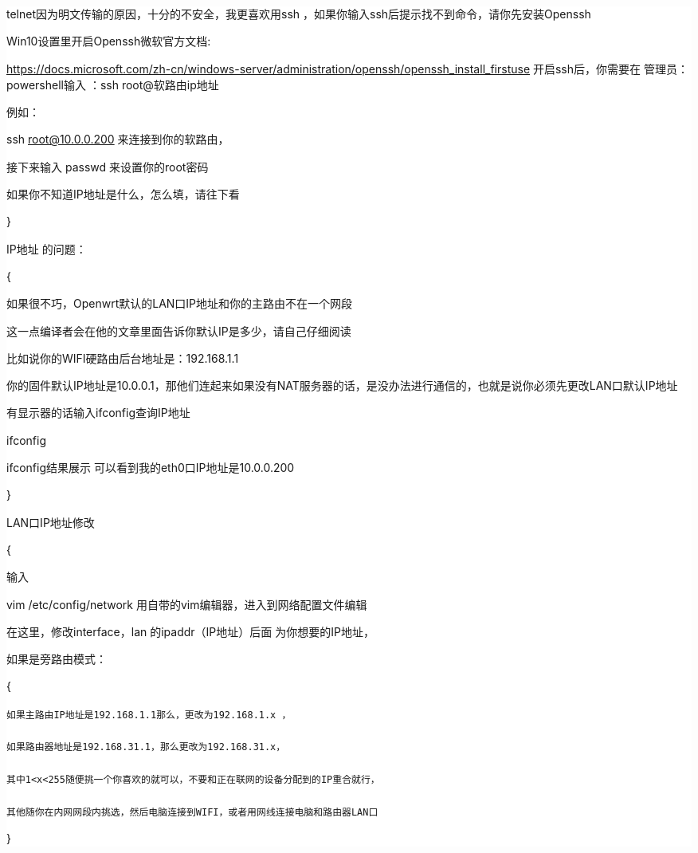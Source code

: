 telnet因为明文传输的原因，十分的不安全，我更喜欢用ssh ，如果你输入ssh后提示找不到命令，请你先安装Openssh

Win10设置里开启Openssh微软官方文档:

https://docs.microsoft.com/zh-cn/windows-server/administration/openssh/openssh_install_firstuse
开启ssh后，你需要在 管理员：powershell输入 ：ssh root@软路由ip地址

例如：

ssh root@10.0.0.200
来连接到你的软路由，

接下来输入 passwd 来设置你的root密码

如果你不知道IP地址是什么，怎么填，请往下看

}

IP地址 的问题：

{

如果很不巧，Openwrt默认的LAN口IP地址和你的主路由不在一个网段

这一点编译者会在他的文章里面告诉你默认IP是多少，请自己仔细阅读

比如说你的WIFI硬路由后台地址是：192.168.1.1

你的固件默认IP地址是10.0.0.1，那他们连起来如果没有NAT服务器的话，是没办法进行通信的，也就是说你必须先更改LAN口默认IP地址

有显示器的话输入ifconfig查询IP地址

ifconfig


ifconfig结果展示
可以看到我的eth0口IP地址是10.0.0.200

}

LAN口IP地址修改

{

输入

 vim /etc/config/network
用自带的vim编辑器，进入到网络配置文件编辑


在这里，修改interface，lan 的ipaddr（IP地址）后面 为你想要的IP地址，

如果是旁路由模式：

{

    如果主路由IP地址是192.168.1.1那么，更改为192.168.1.x ，

    如果路由器地址是192.168.31.1，那么更改为192.168.31.x，

    其中1<x<255随便挑一个你喜欢的就可以，不要和正在联网的设备分配到的IP重合就行，

    其他随你在内网网段内挑选，然后电脑连接到WIFI，或者用网线连接电脑和路由器LAN口

}
